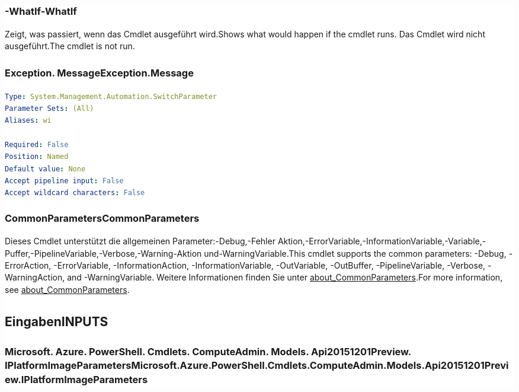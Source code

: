 ### <span data-ttu-id="d1428-152">-WhatIf</span><span class="sxs-lookup"><span data-stu-id="d1428-152">-WhatIf</span></span>
<span data-ttu-id="d1428-153">Zeigt, was passiert, wenn das Cmdlet ausgeführt wird.</span><span class="sxs-lookup"><span data-stu-id="d1428-153">Shows what would happen if the cmdlet runs.</span></span>
<span data-ttu-id="d1428-154">Das Cmdlet wird nicht ausgeführt.</span><span class="sxs-lookup"><span data-stu-id="d1428-154">The cmdlet is not run.</span></span>

### <span data-ttu-id="d1428-155">Exception. Message</span><span class="sxs-lookup"><span data-stu-id="d1428-155">Exception.Message</span></span>

```yaml
Type: System.Management.Automation.SwitchParameter
Parameter Sets: (All)
Aliases: wi

Required: False
Position: Named
Default value: None
Accept pipeline input: False
Accept wildcard characters: False

```

### <span data-ttu-id="d1428-156">CommonParameters</span><span class="sxs-lookup"><span data-stu-id="d1428-156">CommonParameters</span></span>
<span data-ttu-id="d1428-157">Dieses Cmdlet unterstützt die allgemeinen Parameter:-Debug,-Fehler Aktion,-ErrorVariable,-InformationVariable,-Variable,-Puffer,-PipelineVariable,-Verbose,-Warning-Aktion und-WarningVariable.</span><span class="sxs-lookup"><span data-stu-id="d1428-157">This cmdlet supports the common parameters: -Debug, -ErrorAction, -ErrorVariable, -InformationAction, -InformationVariable, -OutVariable, -OutBuffer, -PipelineVariable, -Verbose, -WarningAction, and -WarningVariable.</span></span> <span data-ttu-id="d1428-158">Weitere Informationen finden Sie unter [about_CommonParameters](http://go.microsoft.com/fwlink/?LinkID=113216).</span><span class="sxs-lookup"><span data-stu-id="d1428-158">For more information, see [about_CommonParameters](http://go.microsoft.com/fwlink/?LinkID=113216).</span></span>

## <span data-ttu-id="d1428-159">Eingaben</span><span class="sxs-lookup"><span data-stu-id="d1428-159">INPUTS</span></span>

### <span data-ttu-id="d1428-160">Microsoft. Azure. PowerShell. Cmdlets. ComputeAdmin. Models. Api20151201Preview. IPlatformImageParameters</span><span class="sxs-lookup"><span data-stu-id="d1428-160">Microsoft.Azure.PowerShell.Cmdlets.ComputeAdmin.Models.Api20151201Preview.IPlatformImageParameters</span></span>
